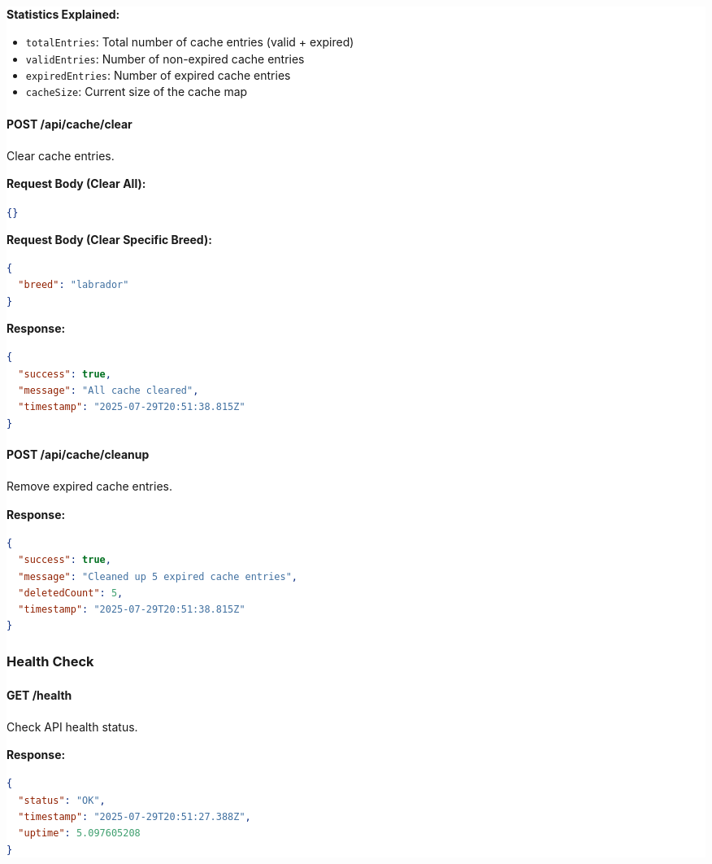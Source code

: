 **Statistics Explained:**

- `totalEntries`: Total number of cache entries (valid + expired)
- `validEntries`: Number of non-expired cache entries
- `expiredEntries`: Number of expired cache entries
- `cacheSize`: Current size of the cache map

#### POST /api/cache/clear

Clear cache entries.

**Request Body (Clear All):**

```json
{}
```

**Request Body (Clear Specific Breed):**

```json
{
  "breed": "labrador"
}
```

**Response:**

```json
{
  "success": true,
  "message": "All cache cleared",
  "timestamp": "2025-07-29T20:51:38.815Z"
}
```

#### POST /api/cache/cleanup

Remove expired cache entries.

**Response:**

```json
{
  "success": true,
  "message": "Cleaned up 5 expired cache entries",
  "deletedCount": 5,
  "timestamp": "2025-07-29T20:51:38.815Z"
}
```

### Health Check

#### GET /health

Check API health status.

**Response:**

```json
{
  "status": "OK",
  "timestamp": "2025-07-29T20:51:27.388Z",
  "uptime": 5.097605208
}
```
